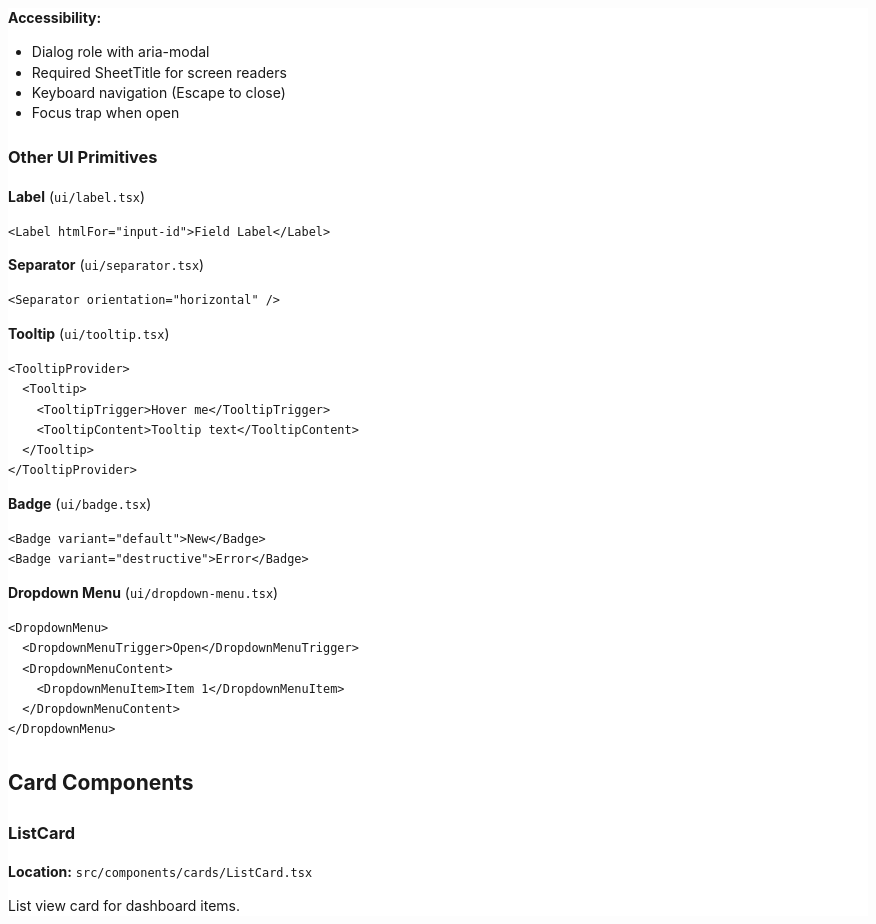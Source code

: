 **Accessibility:**

- Dialog role with aria-modal
- Required SheetTitle for screen readers
- Keyboard navigation (Escape to close)
- Focus trap when open

### Other UI Primitives

**Label** (`ui/label.tsx`)

```tsx
<Label htmlFor="input-id">Field Label</Label>
```

**Separator** (`ui/separator.tsx`)

```tsx
<Separator orientation="horizontal" />
```

**Tooltip** (`ui/tooltip.tsx`)

```tsx
<TooltipProvider>
  <Tooltip>
    <TooltipTrigger>Hover me</TooltipTrigger>
    <TooltipContent>Tooltip text</TooltipContent>
  </Tooltip>
</TooltipProvider>
```

**Badge** (`ui/badge.tsx`)

```tsx
<Badge variant="default">New</Badge>
<Badge variant="destructive">Error</Badge>
```

**Dropdown Menu** (`ui/dropdown-menu.tsx`)

```tsx
<DropdownMenu>
  <DropdownMenuTrigger>Open</DropdownMenuTrigger>
  <DropdownMenuContent>
    <DropdownMenuItem>Item 1</DropdownMenuItem>
  </DropdownMenuContent>
</DropdownMenu>
```

## Card Components

### ListCard

**Location:** `src/components/cards/ListCard.tsx`

List view card for dashboard items.

